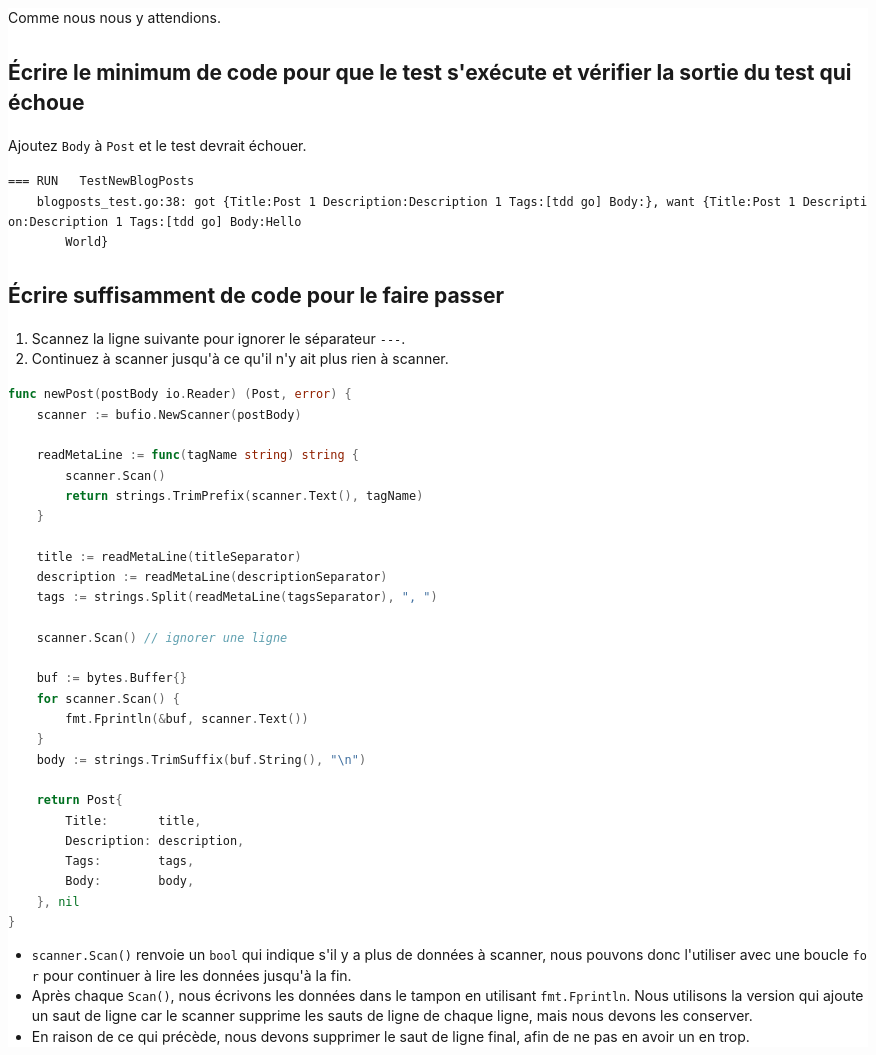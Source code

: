 Comme nous nous y attendions.

## Écrire le minimum de code pour que le test s'exécute et vérifier la sortie du test qui échoue

Ajoutez `Body` à `Post` et le test devrait échouer.

```
=== RUN   TestNewBlogPosts
    blogposts_test.go:38: got {Title:Post 1 Description:Description 1 Tags:[tdd go] Body:}, want {Title:Post 1 Description:Description 1 Tags:[tdd go] Body:Hello
        World}
```

## Écrire suffisamment de code pour le faire passer

1. Scannez la ligne suivante pour ignorer le séparateur `---`.
2. Continuez à scanner jusqu'à ce qu'il n'y ait plus rien à scanner.

```go
func newPost(postBody io.Reader) (Post, error) {
	scanner := bufio.NewScanner(postBody)

	readMetaLine := func(tagName string) string {
		scanner.Scan()
		return strings.TrimPrefix(scanner.Text(), tagName)
	}

	title := readMetaLine(titleSeparator)
	description := readMetaLine(descriptionSeparator)
	tags := strings.Split(readMetaLine(tagsSeparator), ", ")

	scanner.Scan() // ignorer une ligne

	buf := bytes.Buffer{}
	for scanner.Scan() {
		fmt.Fprintln(&buf, scanner.Text())
	}
	body := strings.TrimSuffix(buf.String(), "\n")

	return Post{
		Title:       title,
		Description: description,
		Tags:        tags,
		Body:        body,
	}, nil
}
```

- `scanner.Scan()` renvoie un `bool` qui indique s'il y a plus de données à scanner, nous pouvons donc l'utiliser avec une boucle `for` pour continuer à lire les données jusqu'à la fin.
- Après chaque `Scan()`, nous écrivons les données dans le tampon en utilisant `fmt.Fprintln`. Nous utilisons la version qui ajoute un saut de ligne car le scanner supprime les sauts de ligne de chaque ligne, mais nous devons les conserver.
- En raison de ce qui précède, nous devons supprimer le saut de ligne final, afin de ne pas en avoir un en trop.
